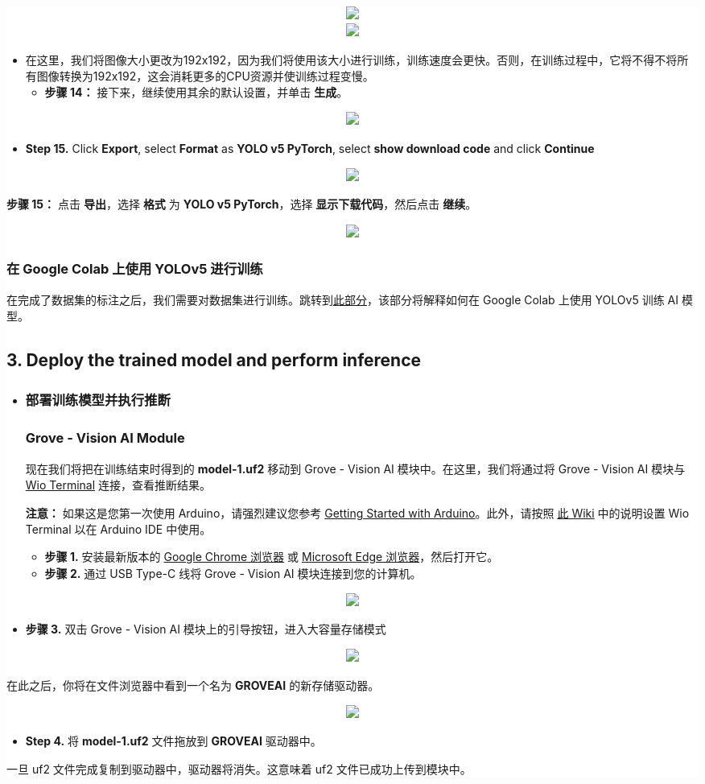 <div align="center"><img width={1000} src="https://files.seeedstudio.com/wiki/SenseCAP-A1101/11.png" /></div>

<div align="center"><img width={450} src="https://files.seeedstudio.com/wiki/SenseCAP-A1101/13.png" /></div>

- 在这里，我们将图像大小更改为192x192，因为我们将使用该大小进行训练，训练速度会更快。否则，在训练过程中，它将不得不将所有图像转换为192x192，这会消耗更多的CPU资源并使训练过程变慢。
  - **步骤 14：** 接下来，继续使用其余的默认设置，并单击 **生成**。

<div align="center"><img width={1000} src="https://files.seeedstudio.com/wiki/SenseCAP-A1101/14.png" /></div>

- **Step 15.** Click **Export**, select **Format** as **YOLO v5 PyTorch**, select **show download code** and click **Continue**

<div align="center"><img width={1000} src="https://files.seeedstudio.com/wiki/SenseCAP-A1101/54.png" /></div>

**步骤 15：** 点击 **导出**，选择 **格式** 为 **YOLO v5 PyTorch**，选择 **显示下载代码**，然后点击 **继续**。

<div align="center"><img width={600} src="https://files.seeedstudio.com/wiki/SenseCAP-A1101/55.png" /></div>

### 在 Google Colab 上使用 YOLOv5 进行训练

在完成了数据集的标注之后，我们需要对数据集进行训练。跳转到[此部分](https://wiki.seeedstudio.com/Train-Deploy-AI-Model/#train-using-yolov5-on-google-colab)，该部分将解释如何在 Google Colab 上使用 YOLOv5 训练 AI 模型。

## <span id="jump3">3. Deploy the trained model and perform inference</span>

- ###  部署训练模型并执行推断

  ### Grove - Vision AI Module

  现在我们将把在训练结束时得到的 **model-1.uf2** 移动到 Grove - Vision AI 模块中。在这里，我们将通过将 Grove - Vision AI 模块与 [Wio Terminal](https://www.seeedstudio.com/Wio-Terminal-p-4509.html) 连接，查看推断结果。

  **注意：** 如果这是您第一次使用 Arduino，请强烈建议您参考 [Getting Started with Arduino](https://wiki.seeedstudio.com/Getting_Started_with_Arduino)。此外，请按照 [此 Wiki](https://wiki.seeedstudio.com/Wio-Terminal-Getting-Started/#getting-started) 中的说明设置 Wio Terminal 以在 Arduino IDE 中使用。

  - **步骤 1.** 安装最新版本的 [Google Chrome 浏览器](https://www.google.com/chrome) 或 [Microsoft Edge 浏览器](https://www.microsoft.com/en-us/edge?r=1)，然后打开它。
  - **步骤 2.** 通过 USB Type-C 线将 Grove - Vision AI 模块连接到您的计算机。

<div align="center"><img width={450} src="https://files.seeedstudio.com/wiki/SenseCAP-A1101/47.png" /></div>

- **步骤 3.** 双击 Grove - Vision AI 模块上的引导按钮，进入大容量存储模式

<div align="center"><img width={220} src="https://files.seeedstudio.com/wiki/SenseCAP-A1101/48.png" /></div>

在此之后，你将在文件浏览器中看到一个名为 **GROVEAI** 的新存储驱动器。

<div align="center"><img width={280} src="https://files.seeedstudio.com/wiki/SenseCAP-A1101/19.jpg" /></div>

- **Step 4.** 将 **model-1.uf2** 文件拖放到 **GROVEAI** 驱动器中。

一旦 uf2 文件完成复制到驱动器中，驱动器将消失。这意味着 uf2 文件已成功上传到模块中。
